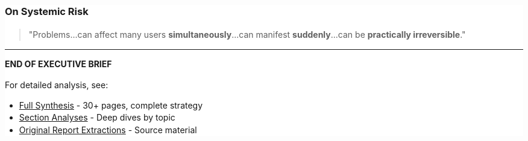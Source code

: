 ### On Systemic Risk
> "Problems...can affect many users **simultaneously**...can manifest **suddenly**...can be **practically irreversible**."

---

**END OF EXECUTIVE BRIEF**

For detailed analysis, see:
- [Full Synthesis](ai-safety-report-SYNTHESIS.md) - 30+ pages, complete strategy
- [Section Analyses](ai-safety-report-*-ANALYSIS.md) - Deep dives by topic
- [Original Report Extractions](ai-safety-report-*.md) - Source material
